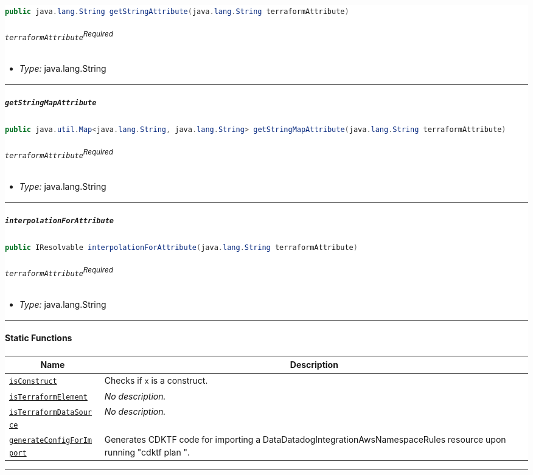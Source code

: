 ```java
public java.lang.String getStringAttribute(java.lang.String terraformAttribute)
```

###### `terraformAttribute`<sup>Required</sup> <a name="terraformAttribute" id="@cdktf/provider-datadog.dataDatadogIntegrationAwsNamespaceRules.DataDatadogIntegrationAwsNamespaceRules.getStringAttribute.parameter.terraformAttribute"></a>

- *Type:* java.lang.String

---

##### `getStringMapAttribute` <a name="getStringMapAttribute" id="@cdktf/provider-datadog.dataDatadogIntegrationAwsNamespaceRules.DataDatadogIntegrationAwsNamespaceRules.getStringMapAttribute"></a>

```java
public java.util.Map<java.lang.String, java.lang.String> getStringMapAttribute(java.lang.String terraformAttribute)
```

###### `terraformAttribute`<sup>Required</sup> <a name="terraformAttribute" id="@cdktf/provider-datadog.dataDatadogIntegrationAwsNamespaceRules.DataDatadogIntegrationAwsNamespaceRules.getStringMapAttribute.parameter.terraformAttribute"></a>

- *Type:* java.lang.String

---

##### `interpolationForAttribute` <a name="interpolationForAttribute" id="@cdktf/provider-datadog.dataDatadogIntegrationAwsNamespaceRules.DataDatadogIntegrationAwsNamespaceRules.interpolationForAttribute"></a>

```java
public IResolvable interpolationForAttribute(java.lang.String terraformAttribute)
```

###### `terraformAttribute`<sup>Required</sup> <a name="terraformAttribute" id="@cdktf/provider-datadog.dataDatadogIntegrationAwsNamespaceRules.DataDatadogIntegrationAwsNamespaceRules.interpolationForAttribute.parameter.terraformAttribute"></a>

- *Type:* java.lang.String

---

#### Static Functions <a name="Static Functions" id="Static Functions"></a>

| **Name** | **Description** |
| --- | --- |
| <code><a href="#@cdktf/provider-datadog.dataDatadogIntegrationAwsNamespaceRules.DataDatadogIntegrationAwsNamespaceRules.isConstruct">isConstruct</a></code> | Checks if `x` is a construct. |
| <code><a href="#@cdktf/provider-datadog.dataDatadogIntegrationAwsNamespaceRules.DataDatadogIntegrationAwsNamespaceRules.isTerraformElement">isTerraformElement</a></code> | *No description.* |
| <code><a href="#@cdktf/provider-datadog.dataDatadogIntegrationAwsNamespaceRules.DataDatadogIntegrationAwsNamespaceRules.isTerraformDataSource">isTerraformDataSource</a></code> | *No description.* |
| <code><a href="#@cdktf/provider-datadog.dataDatadogIntegrationAwsNamespaceRules.DataDatadogIntegrationAwsNamespaceRules.generateConfigForImport">generateConfigForImport</a></code> | Generates CDKTF code for importing a DataDatadogIntegrationAwsNamespaceRules resource upon running "cdktf plan <stack-name>". |

---